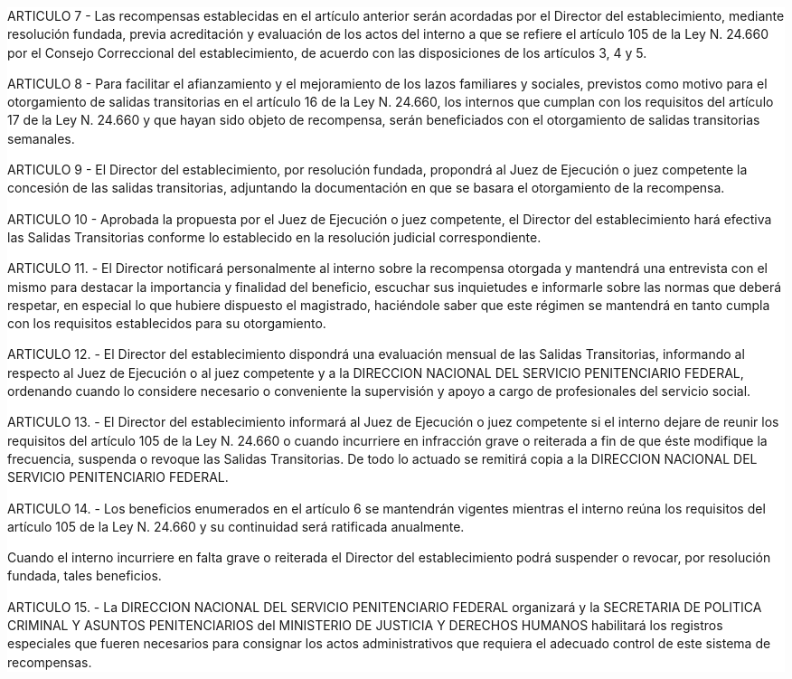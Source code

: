 <a id="7"></a>
ARTICULO 7 - Las recompensas establecidas en  el artículo  anterior serán  acordadas  por  el Director  del establecimiento, mediante resolución fundada, previa acreditación y evaluación de los actos del interno a que se refiere  el  artículo 105 de la Ley N. 24.660 por el Consejo Correccional del establecimiento, de acuerdo con las disposiciones de los artículos 3, 4 y 5.

<a id="8"></a>
ARTICULO 8 - Para facilitar el afianzamiento y el mejoramiento de los lazos familiares y sociales, previstos como motivo para el otorgamiento de salidas transitorias en el artículo 16 de la Ley N. 24.660, los internos que cumplan con los requisitos del  artículo 17 de la Ley N. 24.660 y que hayan sido objeto de recompensa, serán beneficiados con el otorgamiento de salidas transitorias semanales.

<a id="9"></a>
ARTICULO 9 - El Director del establecimiento, por resolución fundada, propondrá  al Juez de Ejecución  o  juez competente la concesión de las salidas transitorias, adjuntando la documentación en que se basara el otorgamiento  de  la  recompensa.

<a id="10"></a>
ARTICULO 10 - Aprobada la propuesta por el Juez de Ejecución o juez competente, el Director del establecimiento hará efectiva las Salidas Transitorias conforme lo establecido en la resolución judicial correspondiente.

<a id="11"></a>
ARTICULO 11. - El Director notificará personalmente al interno sobre la recompensa otorgada y mantendrá una entrevista con el mismo para destacar la importancia y finalidad del beneficio, escuchar sus inquietudes e informarle sobre las normas que  deberá respetar, en especial  lo que  hubiere  dispuesto el magistrado, haciéndole saber que este régimen se mantendrá  en  tanto  cumpla con los requisitos establecidos para su otorgamiento.

<a id="12"></a>
ARTICULO 12. - El Director del establecimiento dispondrá una evaluación  mensual  de  las  Salidas Transitorias, informando al respecto al Juez de Ejecución o al juez competente y a la DIRECCION NACIONAL  DEL  SERVICIO  PENITENCIARIO   FEDERAL, ordenando cuando lo  considere  necesario  o conveniente  la supervisión y apoyo a cargo  de profesionales del servicio social.

<a id="13"></a>
ARTICULO 13. - El Director del establecimiento informará al Juez de Ejecución o  juez  competente  si  el  interno dejare de reunir los requisitos del artículo 105 de la Ley N. 24.660 o cuando incurriere en  infracción grave o reiterada a fin de que éste modifique la frecuencia,  suspenda  o  revoque las Salidas Transitorias. De todo lo actuado se remitirá copia  a la DIRECCION NACIONAL DEL SERVICIO PENITENCIARIO FEDERAL.

<a id="14"></a>
ARTICULO 14. - Los beneficios enumerados en el artículo 6 se mantendrán vigentes mientras el interno  reúna los requisitos del artículo 105 de la Ley N. 24.660 y su continuidad será ratificada anualmente.

Cuando  el  interno  incurriere  en  falta  grave  o  reiterada el Director  del  establecimiento  podrá  suspender  o  revocar,  por resolución fundada, tales beneficios.

<a id="15"></a>
ARTICULO 15. - La DIRECCION NACIONAL DEL SERVICIO PENITENCIARIO FEDERAL organizará y la SECRETARIA DE POLITICA CRIMINAL Y ASUNTOS PENITENCIARIOS del MINISTERIO DE JUSTICIA Y DERECHOS HUMANOS habilitará los registros  especiales que fueren necesarios para consignar  los actos administrativos que requiera el adecuado control de este sistema  de  recompensas.
